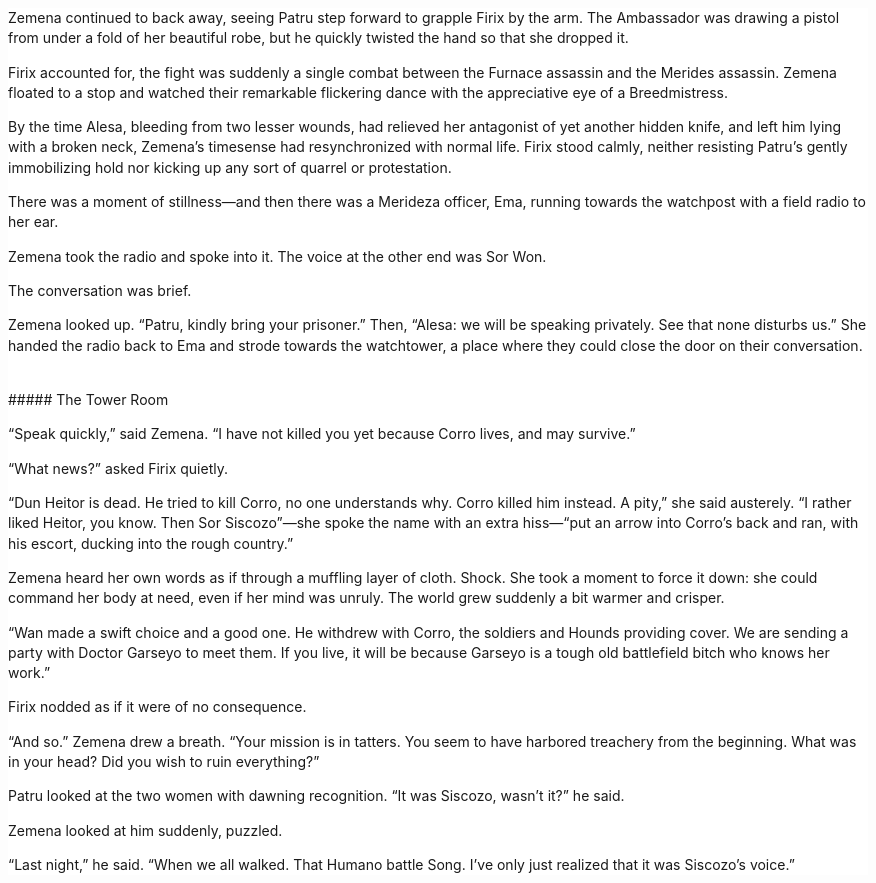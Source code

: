 Zemena continued to back away, seeing Patru step forward to grapple Firix by the arm. The Ambassador was drawing a pistol from under a fold of her beautiful robe, but he quickly twisted the hand so that she dropped it.

Firix accounted for, the fight was suddenly a single combat between the Furnace assassin and the Merides assassin. Zemena floated to a stop and watched their remarkable flickering dance with the appreciative eye of a Breedmistress.


By the time Alesa, bleeding from two lesser wounds, had relieved her antagonist of yet another hidden knife, and left him lying with a broken neck, Zemena&#8217;s timesense had resynchronized with normal life. Firix stood calmly, neither resisting Patru&#8217;s gently immobilizing hold nor kicking up any sort of quarrel or protestation.

There was a moment of stillness—and then there was a Merideza officer, Ema, running towards the watchpost with a field radio to her ear.

Zemena took the radio and spoke into it. The voice at the other end was Sor Won.

The conversation was brief.

Zemena looked up. &#8220;Patru, kindly bring your prisoner.&#8221; Then, &#8220;Alesa: we will be speaking privately. See that none disturbs us.&#8221; She handed the radio back to Ema and strode towards the watchtower, a place where they could close the door on their conversation.


<br />
##### The Tower Room

&#8220;Speak quickly,&#8221; said Zemena. &#8220;I have not killed you yet because Corro lives, and may survive.&#8221;

&#8220;What news?&#8221; asked Firix quietly.

&#8220;Dun Heitor is dead. He tried to kill Corro, no one understands why. Corro killed him instead. A pity,&#8221; she said austerely. &#8220;I rather liked Heitor, you know. Then Sor Siscozo&#8221;—she spoke the name with an extra hiss—&#8220;put an arrow into Corro&#8217;s back and ran, with his escort, ducking into the rough country.&#8221;

Zemena heard her own words as if through a muffling layer of cloth. Shock. She took a moment to force it down: she could command her body at need, even if her mind was unruly. The world grew suddenly a bit warmer and crisper.

&#8220;Wan made a swift choice and a good one. He withdrew with Corro, the soldiers and Hounds providing cover. We are sending a party with Doctor Garseyo to meet them. If you live, it will be because Garseyo is a tough old battlefield bitch who knows her work.&#8221;

Firix nodded as if it were of no consequence.

&#8220;And so.&#8221; Zemena drew a breath. &#8220;Your mission is in tatters. You seem to have harbored treachery from the beginning. What was in your head? Did you wish to ruin everything?&#8221;

Patru looked at the two women with dawning recognition. &#8220;It was Siscozo, wasn&#8217;t it?&#8221; he said.

Zemena looked at him suddenly, puzzled.

&#8220;Last night,&#8221; he said. &#8220;When we all walked. That Humano battle Song. I&#8217;ve only just realized that it was Siscozo&#8217;s voice.&#8221;
